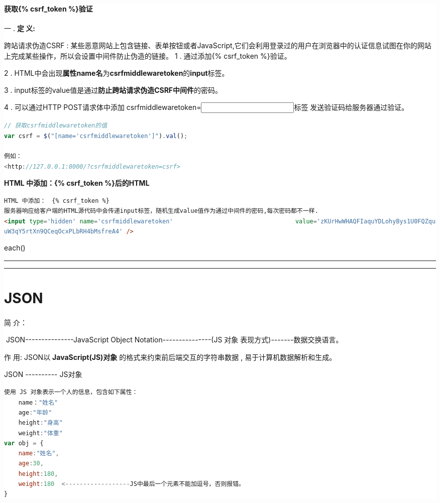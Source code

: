 #### 获取{% csrf_token %}验证

一 . **定 义:**

跨站请求伪造CSRF : 某些恶意网站上包含链接、表单按钮或者JavaScript,它们会利用登录过的用户在浏览器中的认证信息试图在你的网站上完成某些操作，所以会设置中间件防止伪造的链接。
1 . 通过添加{% csrf_token %}验证。

2 . HTML中会出现**属性name名**为**csrfmiddlewaretoken**的**input**标签。

3 . input标签的value值是通过**防止跨站请求伪造CSRF中间件**的密码。

4 . 可以通过HTTP POST请求体中添加 csrfmiddlewaretoken=<input/>标签 发送验证码给服务器通过验证。

```javascript
// 获取csrfmiddlewaretoken的值
var csrf = $("[name='csrfmiddlewaretoken']").val();

例如：
<http://127.0.0.1:8000/?csrfmiddlewaretoken=csrf>
```
**HTML 中添加：{% csrf_token %}后的HTML**　

```html
HTML 中添加：　{% csrf_token %}　
服务器响应给客户端的HTML源代码中会传递input标签，随机生成value值作为通过中间件的密码,每次密码都不一样.
<input type='hidden' name='csrfmiddlewaretoken' 						         value='zKUrHwWHAQFIaquYDLohyBys1U0FQZquuW3qY5rtXn9QCeqOcxPLbRH4bMsfreA4' />
```

each()

------

------

# JSON

简 介：

​		JSON---------------JavaScript Object Notation---------------(JS 对象 表现方式)-------数据交换语言。

作 用:	JSON以 **JavaScript(JS)对象** 的格式来约束前后端交互的字符串数据 , 易于计算机数据解析和生成。

JSON ---------- JS对象

```javascript
使用 JS 对象表示一个人的信息，包含如下属性：
	name："姓名"
	age:"年龄"
	height:"身高"
	weight:"体重"
var obj = {
	name:"姓名",
	age:30,
	height:180,
	weight:180  <------------------JS中最后一个元素不能加逗号，否则报错。
}
```

